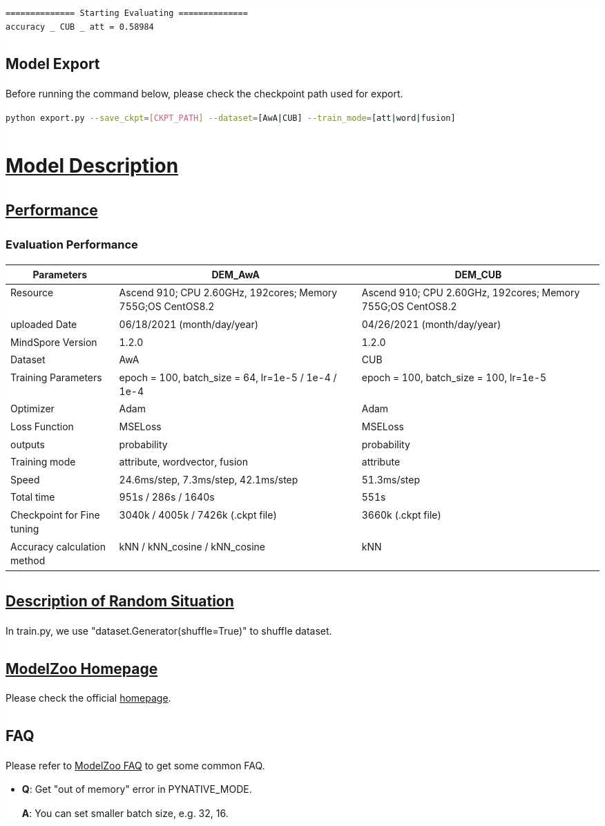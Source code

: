 ```bash
============== Starting Evaluating ==============
accuracy _ CUB _ att = 0.58984
```

## Model Export

Before running the command below, please check the checkpoint path used for export.

```bash
python export.py --save_ckpt=[CKPT_PATH] --dataset=[AwA|CUB] --train_mode=[att|word|fusion]
```

# [Model Description](#contents)

## [Performance](#contents)

### Evaluation Performance

| Parameters            | DEM_AwA     | DEM_CUB    |
| ------------------ | -------------------|------------------ |
| Resource          | Ascend 910; CPU 2.60GHz, 192cores; Memory 755G;OS CentOS8.2             | Ascend 910; CPU 2.60GHz, 192cores; Memory 755G;OS CentOS8.2             |
| uploaded Date    | 06/18/2021 (month/day/year)        | 04/26/2021 (month/day/year)              |
| MindSpore Version    | 1.2.0         | 1.2.0                |
| Dataset      | AwA  | CUB   |
| Training Parameters   | epoch = 100, batch_size = 64, lr=1e-5 / 1e-4 / 1e-4     |epoch = 100, batch_size = 100, lr=1e-5   |
| Optimizer     | Adam        | Adam    |
| Loss Function   | MSELoss      | MSELoss   |
| outputs      | probability         | probability      |
| Training mode   | attribute, wordvector, fusion    | attribute   |
| Speed      | 24.6ms/step, 7.3ms/step, 42.1ms/step   |  51.3ms/step
| Total time    | 951s / 286s / 1640s    |  551s
| Checkpoint for Fine tuning | 3040k / 4005k / 7426k (.ckpt file) | 3660k (.ckpt file)
| Accuracy calculation method   | kNN / kNN_cosine / kNN_cosine       | kNN      |

## [Description of Random Situation](#contents)

In train.py, we use "dataset.Generator(shuffle=True)" to shuffle dataset.

## [ModelZoo Homepage](#contents)  

Please check the official [homepage](https://gitee.com/mindspore/models).

## FAQ

Please refer to [ModelZoo FAQ](https://gitee.com/mindspore/models#FAQ) to get some common FAQ.

- **Q**: Get "out of memory" error in PYNATIVE_MODE.

  **A**: You can set smaller batch size, e.g. 32, 16.  
